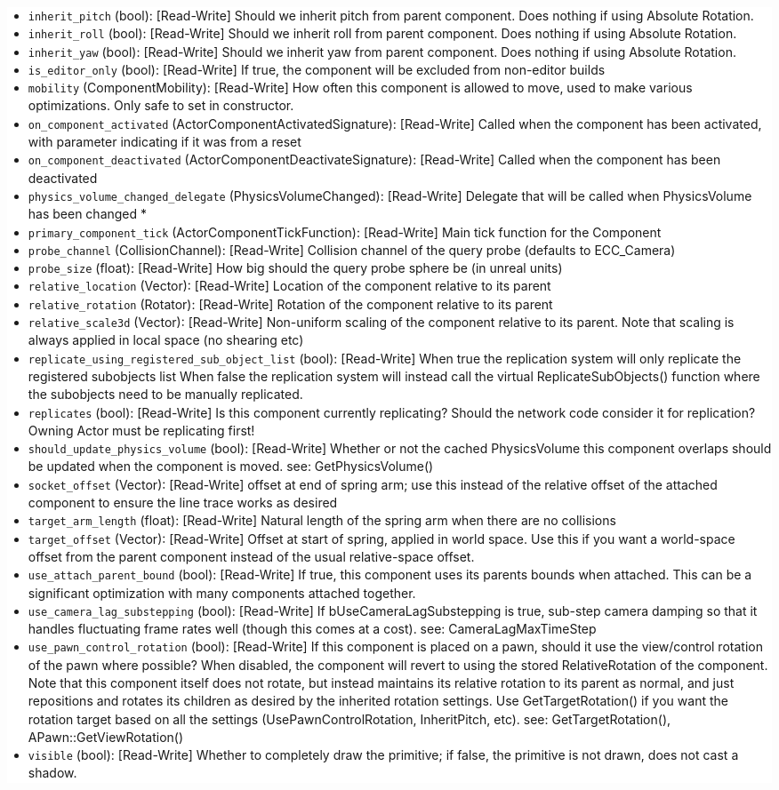 - ``inherit_pitch`` (bool):  [Read-Write] Should we inherit pitch from parent component. Does nothing if using Absolute Rotation.
- ``inherit_roll`` (bool):  [Read-Write] Should we inherit roll from parent component. Does nothing if using Absolute Rotation.
- ``inherit_yaw`` (bool):  [Read-Write] Should we inherit yaw from parent component. Does nothing if using Absolute Rotation.
- ``is_editor_only`` (bool):  [Read-Write] If true, the component will be excluded from non-editor builds
- ``mobility`` (ComponentMobility):  [Read-Write] How often this component is allowed to move, used to make various optimizations. Only safe to set in constructor.
- ``on_component_activated`` (ActorComponentActivatedSignature):  [Read-Write] Called when the component has been activated, with parameter indicating if it was from a reset
- ``on_component_deactivated`` (ActorComponentDeactivateSignature):  [Read-Write] Called when the component has been deactivated
- ``physics_volume_changed_delegate`` (PhysicsVolumeChanged):  [Read-Write] Delegate that will be called when PhysicsVolume has been changed *
- ``primary_component_tick`` (ActorComponentTickFunction):  [Read-Write] Main tick function for the Component
- ``probe_channel`` (CollisionChannel):  [Read-Write] Collision channel of the query probe (defaults to ECC_Camera)
- ``probe_size`` (float):  [Read-Write] How big should the query probe sphere be (in unreal units)
- ``relative_location`` (Vector):  [Read-Write] Location of the component relative to its parent
- ``relative_rotation`` (Rotator):  [Read-Write] Rotation of the component relative to its parent
- ``relative_scale3d`` (Vector):  [Read-Write] Non-uniform scaling of the component relative to its parent.
  Note that scaling is always applied in local space (no shearing etc)
- ``replicate_using_registered_sub_object_list`` (bool):  [Read-Write] When true the replication system will only replicate the registered subobjects list
  When false the replication system will instead call the virtual ReplicateSubObjects() function where the subobjects need to be manually replicated.
- ``replicates`` (bool):  [Read-Write] Is this component currently replicating? Should the network code consider it for replication? Owning Actor must be replicating first!
- ``should_update_physics_volume`` (bool):  [Read-Write] Whether or not the cached PhysicsVolume this component overlaps should be updated when the component is moved.
  see: GetPhysicsVolume()
- ``socket_offset`` (Vector):  [Read-Write] offset at end of spring arm; use this instead of the relative offset of the attached component to ensure the line trace works as desired
- ``target_arm_length`` (float):  [Read-Write] Natural length of the spring arm when there are no collisions
- ``target_offset`` (Vector):  [Read-Write] Offset at start of spring, applied in world space. Use this if you want a world-space offset from the parent component instead of the usual relative-space offset.
- ``use_attach_parent_bound`` (bool):  [Read-Write] If true, this component uses its parents bounds when attached.
  This can be a significant optimization with many components attached together.
- ``use_camera_lag_substepping`` (bool):  [Read-Write] If bUseCameraLagSubstepping is true, sub-step camera damping so that it handles fluctuating frame rates well (though this comes at a cost).
  see: CameraLagMaxTimeStep
- ``use_pawn_control_rotation`` (bool):  [Read-Write] If this component is placed on a pawn, should it use the view/control rotation of the pawn where possible?
  When disabled, the component will revert to using the stored RelativeRotation of the component.
  Note that this component itself does not rotate, but instead maintains its relative rotation to its parent as normal,
  and just repositions and rotates its children as desired by the inherited rotation settings. Use GetTargetRotation()
  if you want the rotation target based on all the settings (UsePawnControlRotation, InheritPitch, etc).
  see: GetTargetRotation(), APawn::GetViewRotation()
- ``visible`` (bool):  [Read-Write] Whether to completely draw the primitive; if false, the primitive is not drawn, does not cast a shadow.
